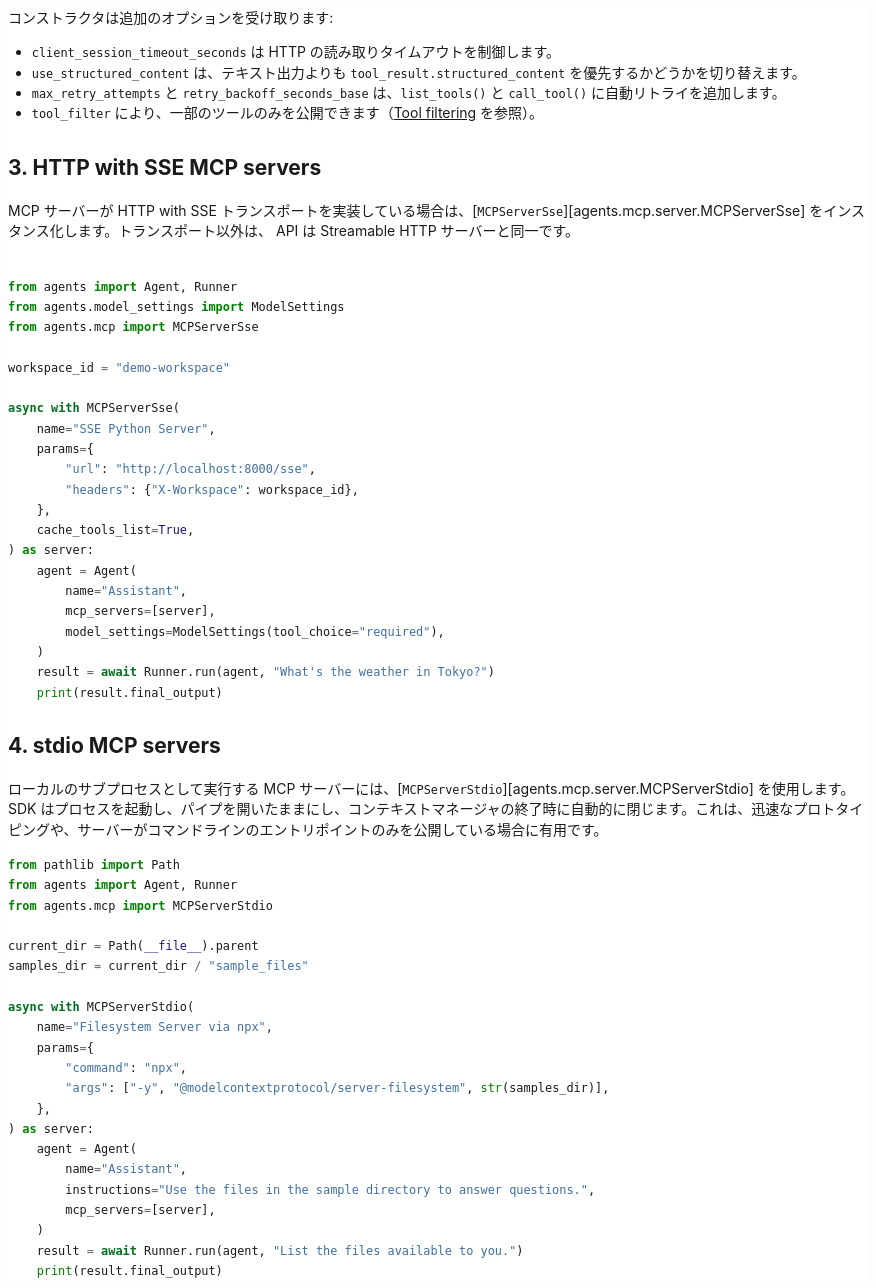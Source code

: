 コンストラクタは追加のオプションを受け取ります:

- `client_session_timeout_seconds` は HTTP の読み取りタイムアウトを制御します。
- `use_structured_content` は、テキスト出力よりも `tool_result.structured_content` を優先するかどうかを切り替えます。
- `max_retry_attempts` と `retry_backoff_seconds_base` は、`list_tools()` と `call_tool()` に自動リトライを追加します。
- `tool_filter` により、一部のツールのみを公開できます（[Tool filtering](#tool-filtering) を参照）。

## 3. HTTP with SSE MCP servers

MCP サーバーが HTTP with SSE トランスポートを実装している場合は、[`MCPServerSse`][agents.mcp.server.MCPServerSse] をインスタンス化します。トランスポート以外は、 API は Streamable HTTP サーバーと同一です。

```python

from agents import Agent, Runner
from agents.model_settings import ModelSettings
from agents.mcp import MCPServerSse

workspace_id = "demo-workspace"

async with MCPServerSse(
    name="SSE Python Server",
    params={
        "url": "http://localhost:8000/sse",
        "headers": {"X-Workspace": workspace_id},
    },
    cache_tools_list=True,
) as server:
    agent = Agent(
        name="Assistant",
        mcp_servers=[server],
        model_settings=ModelSettings(tool_choice="required"),
    )
    result = await Runner.run(agent, "What's the weather in Tokyo?")
    print(result.final_output)
```

## 4. stdio MCP servers

ローカルのサブプロセスとして実行する MCP サーバーには、[`MCPServerStdio`][agents.mcp.server.MCPServerStdio] を使用します。SDK はプロセスを起動し、パイプを開いたままにし、コンテキストマネージャの終了時に自動的に閉じます。これは、迅速なプロトタイピングや、サーバーがコマンドラインのエントリポイントのみを公開している場合に有用です。

```python
from pathlib import Path
from agents import Agent, Runner
from agents.mcp import MCPServerStdio

current_dir = Path(__file__).parent
samples_dir = current_dir / "sample_files"

async with MCPServerStdio(
    name="Filesystem Server via npx",
    params={
        "command": "npx",
        "args": ["-y", "@modelcontextprotocol/server-filesystem", str(samples_dir)],
    },
) as server:
    agent = Agent(
        name="Assistant",
        instructions="Use the files in the sample directory to answer questions.",
        mcp_servers=[server],
    )
    result = await Runner.run(agent, "List the files available to you.")
    print(result.final_output)
```
